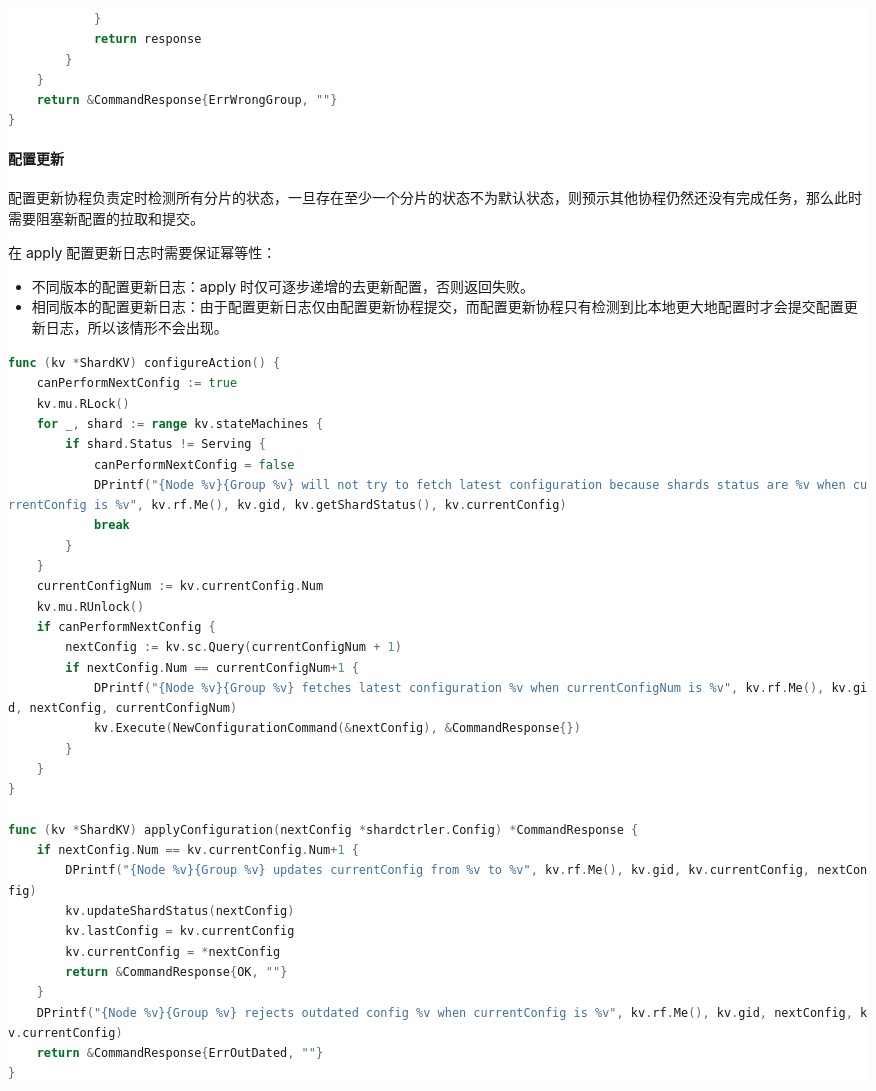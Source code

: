 ```Go
			}
			return response
		}
	}
	return &CommandResponse{ErrWrongGroup, ""}
}
```

#### 配置更新

配置更新协程负责定时检测所有分片的状态，一旦存在至少一个分片的状态不为默认状态，则预示其他协程仍然还没有完成任务，那么此时需要阻塞新配置的拉取和提交。

在 apply 配置更新日志时需要保证幂等性：
* 不同版本的配置更新日志：apply 时仅可逐步递增的去更新配置，否则返回失败。
* 相同版本的配置更新日志：由于配置更新日志仅由配置更新协程提交，而配置更新协程只有检测到比本地更大地配置时才会提交配置更新日志，所以该情形不会出现。

```Go
func (kv *ShardKV) configureAction() {
	canPerformNextConfig := true
	kv.mu.RLock()
	for _, shard := range kv.stateMachines {
		if shard.Status != Serving {
			canPerformNextConfig = false
			DPrintf("{Node %v}{Group %v} will not try to fetch latest configuration because shards status are %v when currentConfig is %v", kv.rf.Me(), kv.gid, kv.getShardStatus(), kv.currentConfig)
			break
		}
	}
	currentConfigNum := kv.currentConfig.Num
	kv.mu.RUnlock()
	if canPerformNextConfig {
		nextConfig := kv.sc.Query(currentConfigNum + 1)
		if nextConfig.Num == currentConfigNum+1 {
			DPrintf("{Node %v}{Group %v} fetches latest configuration %v when currentConfigNum is %v", kv.rf.Me(), kv.gid, nextConfig, currentConfigNum)
			kv.Execute(NewConfigurationCommand(&nextConfig), &CommandResponse{})
		}
	}
}

func (kv *ShardKV) applyConfiguration(nextConfig *shardctrler.Config) *CommandResponse {
	if nextConfig.Num == kv.currentConfig.Num+1 {
		DPrintf("{Node %v}{Group %v} updates currentConfig from %v to %v", kv.rf.Me(), kv.gid, kv.currentConfig, nextConfig)
		kv.updateShardStatus(nextConfig)
		kv.lastConfig = kv.currentConfig
		kv.currentConfig = *nextConfig
		return &CommandResponse{OK, ""}
	}
	DPrintf("{Node %v}{Group %v} rejects outdated config %v when currentConfig is %v", kv.rf.Me(), kv.gid, nextConfig, kv.currentConfig)
	return &CommandResponse{ErrOutDated, ""}
}
```
